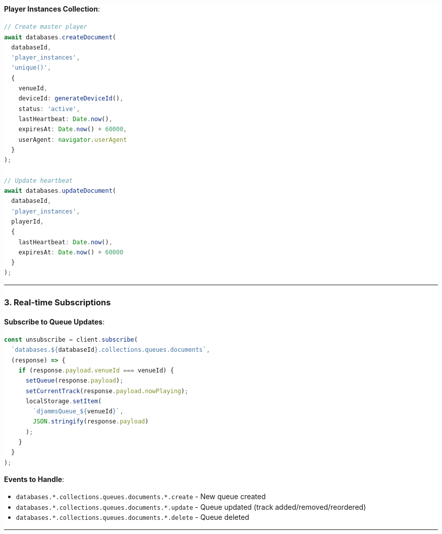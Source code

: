 **Player Instances Collection**:
```typescript
// Create master player
await databases.createDocument(
  databaseId,
  'player_instances',
  'unique()',
  {
    venueId,
    deviceId: generateDeviceId(),
    status: 'active',
    lastHeartbeat: Date.now(),
    expiresAt: Date.now() + 60000,
    userAgent: navigator.userAgent
  }
);

// Update heartbeat
await databases.updateDocument(
  databaseId,
  'player_instances',
  playerId,
  {
    lastHeartbeat: Date.now(),
    expiresAt: Date.now() + 60000
  }
);
```

---

### 3. Real-time Subscriptions

**Subscribe to Queue Updates**:
```typescript
const unsubscribe = client.subscribe(
  `databases.${databaseId}.collections.queues.documents`,
  (response) => {
    if (response.payload.venueId === venueId) {
      setQueue(response.payload);
      setCurrentTrack(response.payload.nowPlaying);
      localStorage.setItem(
        `djammsQueue_${venueId}`,
        JSON.stringify(response.payload)
      );
    }
  }
);
```

**Events to Handle**:
- `databases.*.collections.queues.documents.*.create` - New queue created
- `databases.*.collections.queues.documents.*.update` - Queue updated (track added/removed/reordered)
- `databases.*.collections.queues.documents.*.delete` - Queue deleted

---